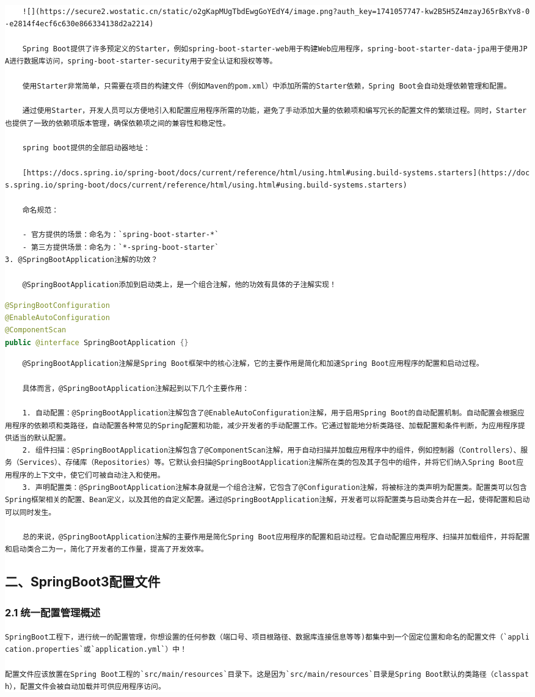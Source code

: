         ![](https://secure2.wostatic.cn/static/o2gKapMUgTbdEwgGoYEdY4/image.png?auth_key=1741057747-kw2B5H5Z4mzayJ65rBxYv8-0-e2814f4ecf6c630e866334138d2a2214)​

        Spring Boot提供了许多预定义的Starter，例如spring-boot-starter-web用于构建Web应用程序，spring-boot-starter-data-jpa用于使用JPA进行数据库访问，spring-boot-starter-security用于安全认证和授权等等。

        使用Starter非常简单，只需要在项目的构建文件（例如Maven的pom.xml）中添加所需的Starter依赖，Spring Boot会自动处理依赖管理和配置。

        通过使用Starter，开发人员可以方便地引入和配置应用程序所需的功能，避免了手动添加大量的依赖项和编写冗长的配置文件的繁琐过程。同时，Starter也提供了一致的依赖项版本管理，确保依赖项之间的兼容性和稳定性。

        spring boot提供的全部启动器地址：

        [https://docs.spring.io/spring-boot/docs/current/reference/html/using.html#using.build-systems.starters](https://docs.spring.io/spring-boot/docs/current/reference/html/using.html#using.build-systems.starters)

        命名规范：

        - 官方提供的场景：命名为：`spring-boot-starter-*`​  
        - 第三方提供场景：命名为：`*-spring-boot-starter`​  
    3. @SpringBootApplication注解的功效？

        @SpringBootApplication添加到启动类上，是一个组合注解，他的功效有具体的子注解实现！

```Java
@SpringBootConfiguration
@EnableAutoConfiguration
@ComponentScan
public @interface SpringBootApplication {}

```

        @SpringBootApplication注解是Spring Boot框架中的核心注解，它的主要作用是简化和加速Spring Boot应用程序的配置和启动过程。

        具体而言，@SpringBootApplication注解起到以下几个主要作用：

        1. 自动配置：@SpringBootApplication注解包含了@EnableAutoConfiguration注解，用于启用Spring Boot的自动配置机制。自动配置会根据应用程序的依赖项和类路径，自动配置各种常见的Spring配置和功能，减少开发者的手动配置工作。它通过智能地分析类路径、加载配置和条件判断，为应用程序提供适当的默认配置。  
        2. 组件扫描：@SpringBootApplication注解包含了@ComponentScan注解，用于自动扫描并加载应用程序中的组件，例如控制器（Controllers）、服务（Services）、存储库（Repositories）等。它默认会扫描@SpringBootApplication注解所在类的包及其子包中的组件，并将它们纳入Spring Boot应用程序的上下文中，使它们可被自动注入和使用。  
        3. 声明配置类：@SpringBootApplication注解本身就是一个组合注解，它包含了@Configuration注解，将被标注的类声明为配置类。配置类可以包含Spring框架相关的配置、Bean定义，以及其他的自定义配置。通过@SpringBootApplication注解，开发者可以将配置类与启动类合并在一起，使得配置和启动可以同时发生。

        总的来说，@SpringBootApplication注解的主要作用是简化Spring Boot应用程序的配置和启动过程。它自动配置应用程序、扫描并加载组件，并将配置和启动类合二为一，简化了开发者的工作量，提高了开发效率。

## 二、SpringBoot3配置文件

### 2.1 统一配置管理概述

    SpringBoot工程下，进行统一的配置管理，你想设置的任何参数（端口号、项目根路径、数据库连接信息等等)都集中到一个固定位置和命名的配置文件（`application.properties`​或`application.yml`​）中！

    配置文件应该放置在Spring Boot工程的`src/main/resources`​目录下。这是因为`src/main/resources`​目录是Spring Boot默认的类路径（classpath），配置文件会被自动加载并可供应用程序访问。
